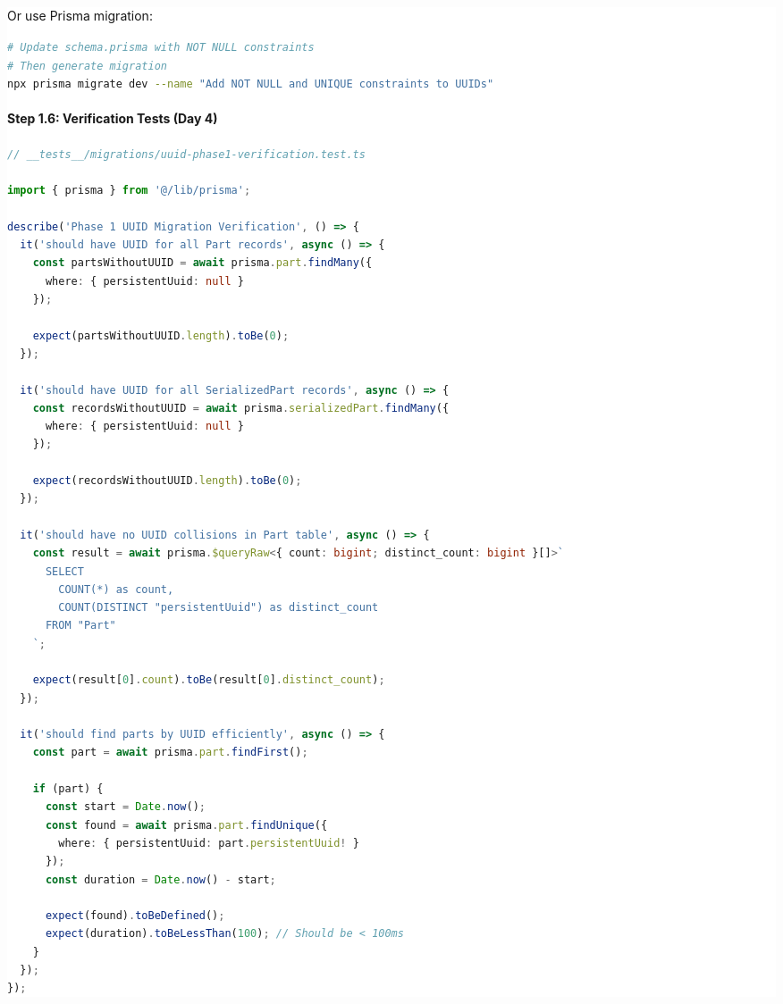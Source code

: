Or use Prisma migration:

```bash
# Update schema.prisma with NOT NULL constraints
# Then generate migration
npx prisma migrate dev --name "Add NOT NULL and UNIQUE constraints to UUIDs"
```

#### Step 1.6: Verification Tests (Day 4)

```typescript
// __tests__/migrations/uuid-phase1-verification.test.ts

import { prisma } from '@/lib/prisma';

describe('Phase 1 UUID Migration Verification', () => {
  it('should have UUID for all Part records', async () => {
    const partsWithoutUUID = await prisma.part.findMany({
      where: { persistentUuid: null }
    });

    expect(partsWithoutUUID.length).toBe(0);
  });

  it('should have UUID for all SerializedPart records', async () => {
    const recordsWithoutUUID = await prisma.serializedPart.findMany({
      where: { persistentUuid: null }
    });

    expect(recordsWithoutUUID.length).toBe(0);
  });

  it('should have no UUID collisions in Part table', async () => {
    const result = await prisma.$queryRaw<{ count: bigint; distinct_count: bigint }[]>`
      SELECT
        COUNT(*) as count,
        COUNT(DISTINCT "persistentUuid") as distinct_count
      FROM "Part"
    `;

    expect(result[0].count).toBe(result[0].distinct_count);
  });

  it('should find parts by UUID efficiently', async () => {
    const part = await prisma.part.findFirst();

    if (part) {
      const start = Date.now();
      const found = await prisma.part.findUnique({
        where: { persistentUuid: part.persistentUuid! }
      });
      const duration = Date.now() - start;

      expect(found).toBeDefined();
      expect(duration).toBeLessThan(100); // Should be < 100ms
    }
  });
});
```
